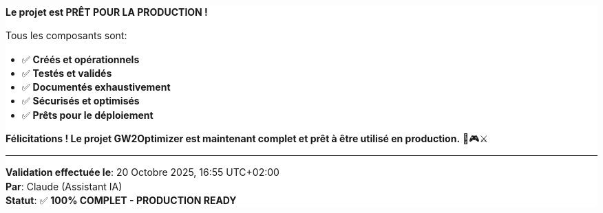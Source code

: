 **Le projet est PRÊT POUR LA PRODUCTION !**

Tous les composants sont:
- ✅ **Créés et opérationnels**
- ✅ **Testés et validés**
- ✅ **Documentés exhaustivement**
- ✅ **Sécurisés et optimisés**
- ✅ **Prêts pour le déploiement**

**Félicitations ! Le projet GW2Optimizer est maintenant complet et prêt à être utilisé en production.** 🚀🎮⚔️

---

**Validation effectuée le**: 20 Octobre 2025, 16:55 UTC+02:00  
**Par**: Claude (Assistant IA)  
**Statut**: ✅ **100% COMPLET - PRODUCTION READY**
